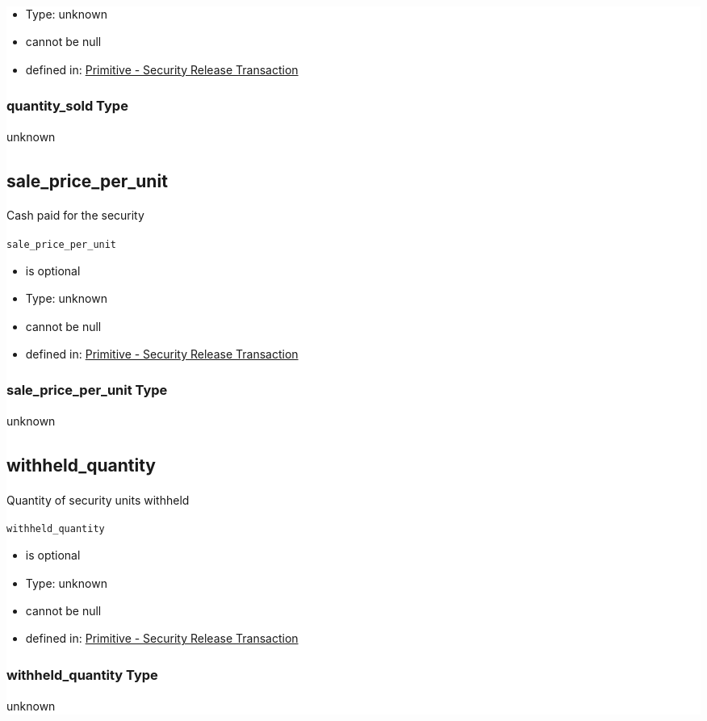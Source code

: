 *   Type: unknown

*   cannot be null

*   defined in: [Primitive - Security Release Transaction](baserelease-properties-quantity_sold.md "https://opencaptablecoalition.com/schema/primitives/transactions/release/base_release#/properties/quantity_sold")

### quantity_sold Type

unknown

## sale_price_per_unit

Cash paid for the security

`sale_price_per_unit`

*   is optional

*   Type: unknown

*   cannot be null

*   defined in: [Primitive - Security Release Transaction](baserelease-properties-sale_price_per_unit.md "https://opencaptablecoalition.com/schema/primitives/transactions/release/base_release#/properties/sale_price_per_unit")

### sale_price_per_unit Type

unknown

## withheld_quantity

Quantity of security units withheld

`withheld_quantity`

*   is optional

*   Type: unknown

*   cannot be null

*   defined in: [Primitive - Security Release Transaction](baserelease-properties-withheld_quantity.md "https://opencaptablecoalition.com/schema/primitives/transactions/release/base_release#/properties/withheld_quantity")

### withheld_quantity Type

unknown
